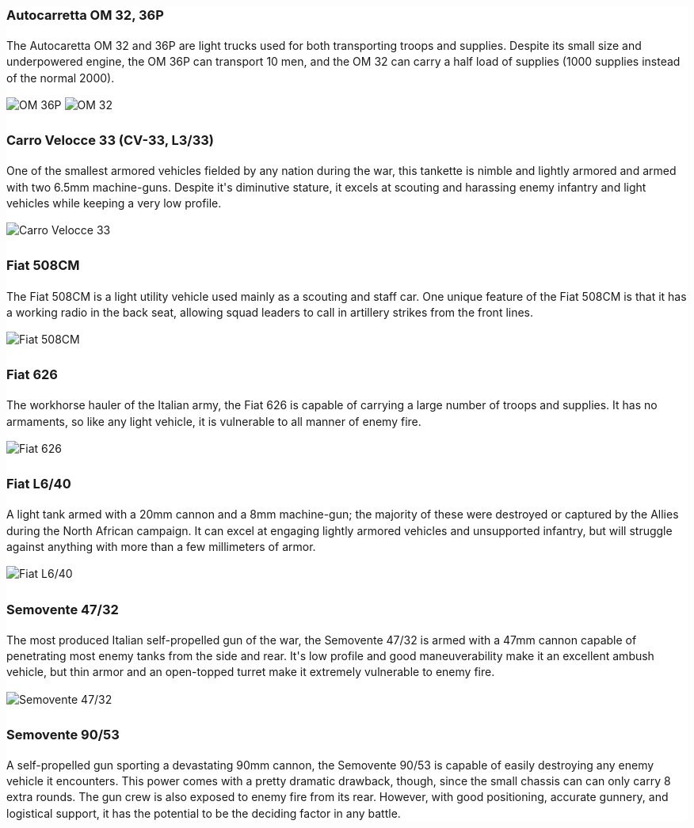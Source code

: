 ### Autocarretta OM 32, 36P

The Autocaretta OM 32 and 36P are light trucks used for both transporting troops and supplies. Despite its small size and underpowered engine, the OM 36P can transport 10 men, and the OM 32 can carry a half load of supplies (1000 supplies instead of the normal 2000).

![OM 36P](./Media/OM%2036P.png)
![OM 32](./Media/OM%2032.png)

### Carro Velocce 33 (CV-33, L3/33)
One of the smallest armored vehicles fielded by any nation during the war, this tankette is nimble and lightly armored and armed with two 6.5mm machine-guns. Despite it's diminutive stature, it excels at scouting and harassing enemy infantry and light vehicles while keeping a very low profile.

![Carro Velocce 33](./Media/CV33%20Front.png)

### Fiat 508CM
The Fiat 508CM is a light utility vehicle used mainly as a scouting and staff car. One unique feature of the Fiat 508CM is that it has a working radio in the back seat, allowing squad leaders to call in artillery strikes from the front lines.

![Fiat 508CM](./Media/Fiat%20508%20CM%20Front.png)

### Fiat 626
The workhorse hauler of the Italian army, the Fiat 626 is capable of carrying a large number of troops and supplies. It has no armaments, so like any light vehicle, it is vulnerable to all manner of enemy fire.

![Fiat 626](./Media/Fiat%20626%20Front.png)

### Fiat L6/40
A light tank armed with a 20mm cannon and a 8mm machine-gun; the majority of these were destroyed or captured by the Allies during the North African campaign. It can excel at engaging lightly armored vehicles and unsupported infantry, but will struggle against anything with more than a few millimeters of armor.

![Fiat L6/40](./Media/Fiat%20L640%20Front.png)

### Semovente 47/32
The most produced Italian self-propelled gun of the war, the Semovente 47/32 is armed with a 47mm cannon capable of penetrating most enemy tanks from the side and rear. It's low profile and good maneuverability make it an excellent ambush vehicle, but thin armor and an open-topped turret make it extremely vulnerable to enemy fire.

![Semovente 47/32](./Media/Semovente%2047%20Front.png)

### Semovente 90/53
A self-propelled gun sporting a devastating 90mm cannon, the Semovente 90/53 is capable of easily destroying any enemy vehicle it encounters. This power comes with a pretty dramatic drawback, though, since the small chassis can can only carry 8 extra rounds. The gun crew is also exposed to enemy fire from its rear. However, with good positioning, accurate gunnery, and logistical support, it has the potential to be the deciding factor in any battle.
